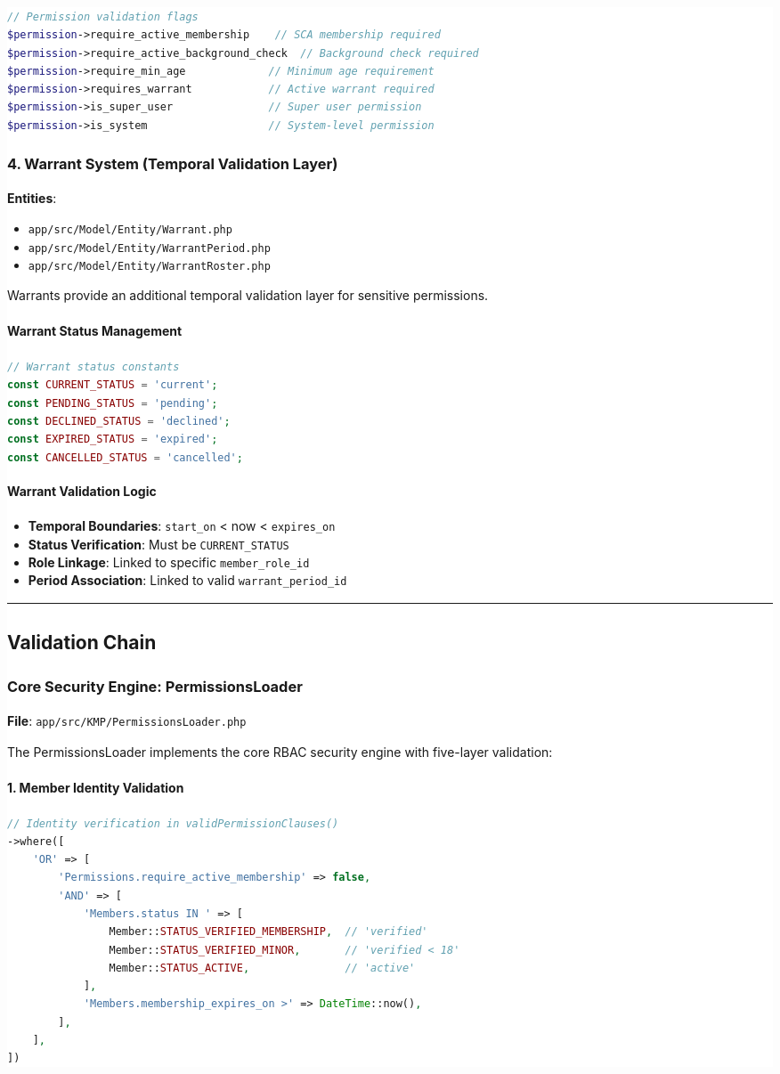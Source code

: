 ```php
// Permission validation flags
$permission->require_active_membership    // SCA membership required
$permission->require_active_background_check  // Background check required
$permission->require_min_age             // Minimum age requirement
$permission->requires_warrant            // Active warrant required
$permission->is_super_user               // Super user permission
$permission->is_system                   // System-level permission
```

### 4. Warrant System (Temporal Validation Layer)

**Entities**:
- `app/src/Model/Entity/Warrant.php`
- `app/src/Model/Entity/WarrantPeriod.php`
- `app/src/Model/Entity/WarrantRoster.php`

Warrants provide an additional temporal validation layer for sensitive permissions.

#### Warrant Status Management

```php
// Warrant status constants
const CURRENT_STATUS = 'current';
const PENDING_STATUS = 'pending';
const DECLINED_STATUS = 'declined';
const EXPIRED_STATUS = 'expired';
const CANCELLED_STATUS = 'cancelled';
```

#### Warrant Validation Logic

- **Temporal Boundaries**: `start_on` < now < `expires_on`
- **Status Verification**: Must be `CURRENT_STATUS`
- **Role Linkage**: Linked to specific `member_role_id`
- **Period Association**: Linked to valid `warrant_period_id`

---

## Validation Chain

### Core Security Engine: PermissionsLoader

**File**: `app/src/KMP/PermissionsLoader.php`

The PermissionsLoader implements the core RBAC security engine with five-layer validation:

#### 1. Member Identity Validation

```php
// Identity verification in validPermissionClauses()
->where([
    'OR' => [
        'Permissions.require_active_membership' => false,
        'AND' => [
            'Members.status IN ' => [
                Member::STATUS_VERIFIED_MEMBERSHIP,  // 'verified'
                Member::STATUS_VERIFIED_MINOR,       // 'verified < 18'
                Member::STATUS_ACTIVE,               // 'active'
            ],
            'Members.membership_expires_on >' => DateTime::now(),
        ],
    ],
])
```
